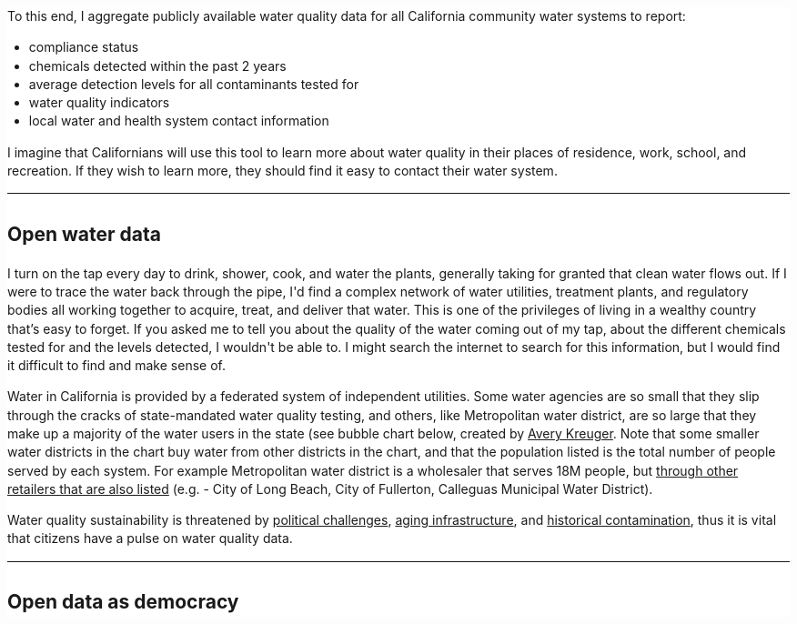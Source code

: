 To this end, I aggregate publicly available water quality data for all California community water systems to report: 

* compliance status  
* chemicals detected within the past 2 years  
* average detection levels for all contaminants tested for   
* water quality indicators  
* local water and health system contact information  

I imagine that Californians will use this tool to learn more about water quality in their places of residence, work, school, and recreation. If they wish to learn more, they should find it easy to contact their water system.   


***  

## Open water data

I turn on the tap every day to drink, shower, cook, and water the plants, generally taking for granted that clean water flows out. If I were to trace the water back through the pipe, I'd find a complex network of water utilities, treatment plants, and regulatory bodies all working together to acquire, treat, and deliver that water. This is one of the privileges of living in a wealthy country that’s easy to forget. If you asked me to tell you about the quality of the water coming out of my tap, about the different chemicals tested for and the levels detected, I wouldn't be able to. I might search the internet to search for this information, but I would find it difficult to find and make sense of.  

Water in California is provided by a federated system of independent utilities. Some water agencies are so small that they slip through the cracks of state-mandated water quality testing, and others, like Metropolitan water district, are so large that they make up a majority of the water users in the state (see bubble chart below, created by [Avery Kreuger](https://twitter.com/averymkruger?lang=en). Note that some smaller water districts in the chart buy water from other districts in the chart, and that the population listed is the total number of people served by each system. For example Metropolitan water district is a wholesaler that serves 18M people, but [through other retailers that are also listed](http://www.mwdh2o.com/WhoWeAre/Member-Agencies) (e.g. - City of Long Beach, City of Fullerton, Calleguas Municipal Water District).  


<iframe src="https://richpauloo.github.io/avery/index.html" frameborder="0" scrolling="yes" seamless="seamless" style="display:block; width:100%; height:100vh;"></iframe>





Water quality sustainability is threatened by [political challenges](https://www.nytimes.com/2019/09/12/climate/trump-administration-rolls-back-clean-water-protections.html), [aging infrastructure](https://www.nytimes.com/2019/07/24/us/the-crisis-lurking-in-californians-taps-how-1000-water-systems-may-be-at-risk.html), and [historical contamination](https://www.nytimes.com/2018/03/26/lens/the-superfund-sites-of-silicon-valley.html), thus it is vital that citizens have a pulse on water quality data. 


***   


## Open data as democracy
